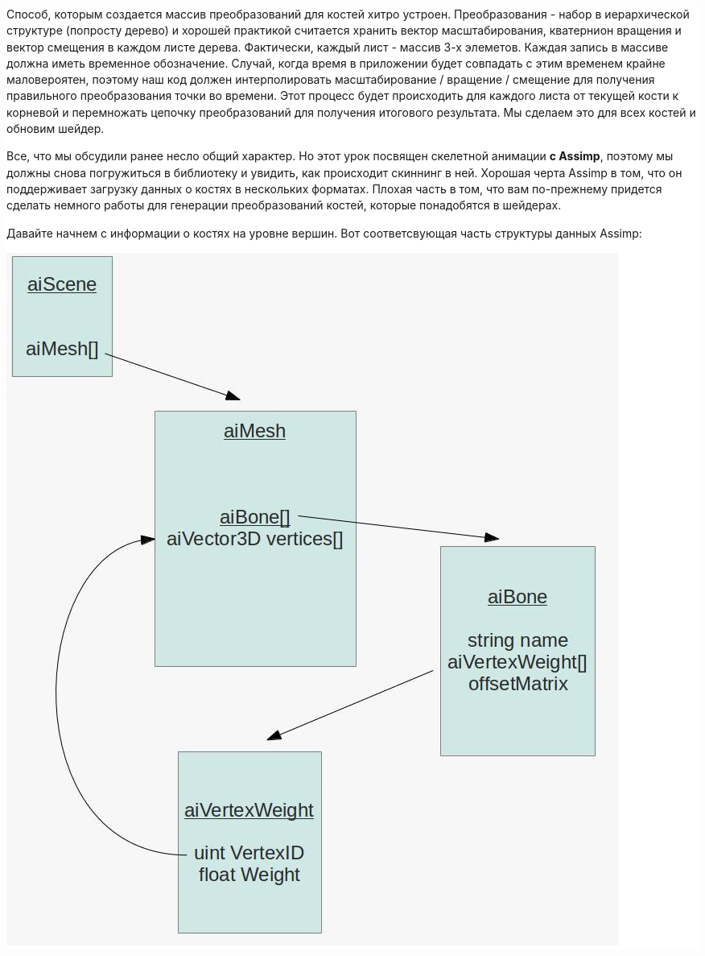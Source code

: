 Способ, которым создается массив преобразований для костей хитро устроен. Преобразования - набор в иерархической структуре (попросту дерево) и хорошей практикой считается хранить вектор масштабирования, кватернион вращения и вектор смещения в каждом листе дерева. Фактически, каждый лист - массив 3-х элеметов. Каждая запись в массиве должна иметь временное обозначение. Случай, когда время в приложении будет совпадать с этим временем крайне маловероятен, поэтому наш код должен интерполировать масштабирование / вращение / смещение для получения правильного преобразования точки во времени. Этот процесс будет происходить для каждого листа от текущей кости к корневой и перемножать цепочку преобразований для получения итогового результата. Мы сделаем это для всех костей и обновим шейдер.

Все, что мы обсудили ранее несло общий характер. Но этот урок посвящен скелетной анимации **с Assimp**, поэтому мы должны снова погружиться в библиотеку и увидить, как происходит скиннинг в ней. Хорошая черта Assimp в том, что он поддерживает загрузку данных о костях в нескольких форматах. Плохая часть в том, что вам по-прежнему придется сделать немного работы для генерации преобразований костей, которые понадобятся в шейдерах.

Давайте начнем с информации о костях на уровне вершин. Вот соответсвующая часть структуры данных Assimp:

![](/images/t38_assimp1.jpg)
